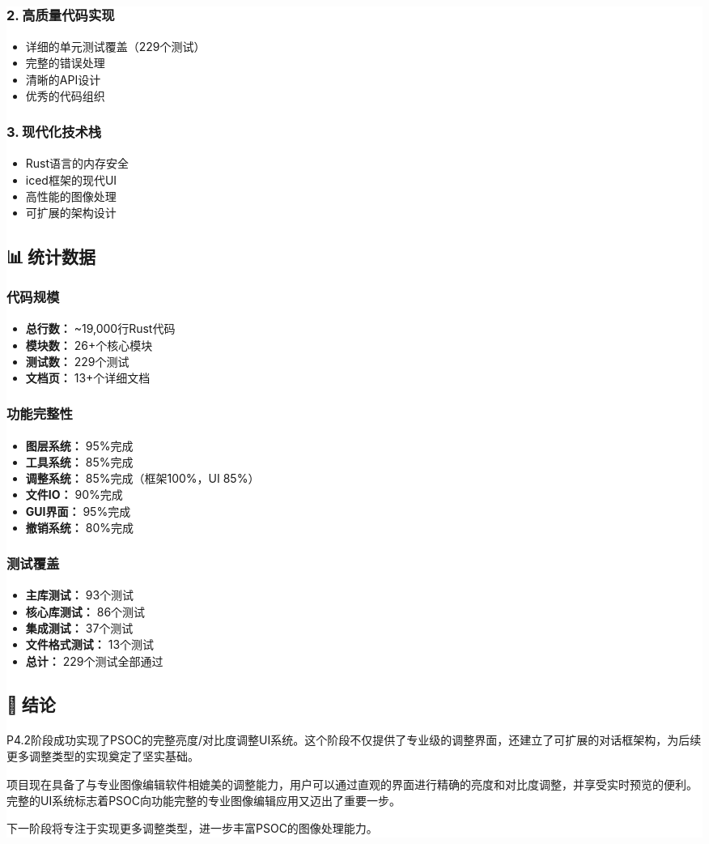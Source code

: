 ### 2. 高质量代码实现
- 详细的单元测试覆盖（229个测试）
- 完整的错误处理
- 清晰的API设计
- 优秀的代码组织

### 3. 现代化技术栈
- Rust语言的内存安全
- iced框架的现代UI
- 高性能的图像处理
- 可扩展的架构设计

## 📊 统计数据

### 代码规模
- **总行数：** ~19,000行Rust代码
- **模块数：** 26+个核心模块
- **测试数：** 229个测试
- **文档页：** 13+个详细文档

### 功能完整性
- **图层系统：** 95%完成
- **工具系统：** 85%完成
- **调整系统：** 85%完成（框架100%，UI 85%）
- **文件IO：** 90%完成
- **GUI界面：** 95%完成
- **撤销系统：** 80%完成

### 测试覆盖
- **主库测试：** 93个测试
- **核心库测试：** 86个测试
- **集成测试：** 37个测试
- **文件格式测试：** 13个测试
- **总计：** 229个测试全部通过

## 🎉 结论

P4.2阶段成功实现了PSOC的完整亮度/对比度调整UI系统。这个阶段不仅提供了专业级的调整界面，还建立了可扩展的对话框架构，为后续更多调整类型的实现奠定了坚实基础。

项目现在具备了与专业图像编辑软件相媲美的调整能力，用户可以通过直观的界面进行精确的亮度和对比度调整，并享受实时预览的便利。完整的UI系统标志着PSOC向功能完整的专业图像编辑应用又迈出了重要一步。

下一阶段将专注于实现更多调整类型，进一步丰富PSOC的图像处理能力。
